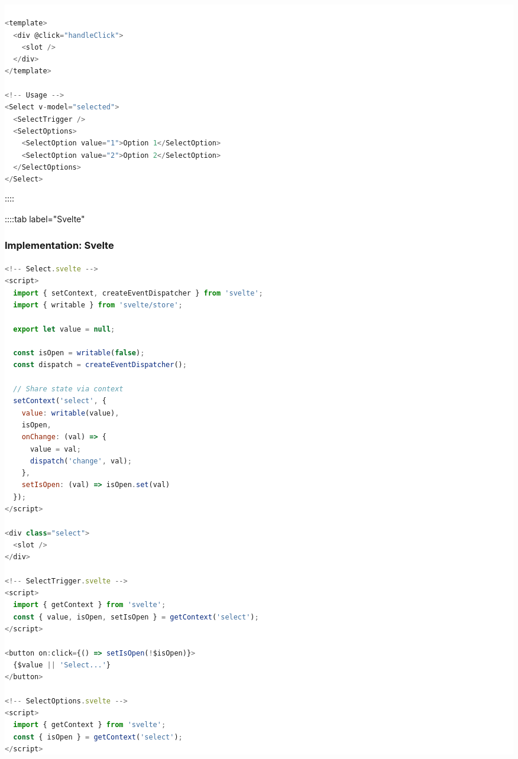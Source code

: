 ```javascript

<template>
  <div @click="handleClick">
    <slot />
  </div>
</template>

<!-- Usage -->
<Select v-model="selected">
  <SelectTrigger />
  <SelectOptions>
    <SelectOption value="1">Option 1</SelectOption>
    <SelectOption value="2">Option 2</SelectOption>
  </SelectOptions>
</Select>
```
::::

::::tab label="Svelte"
### Implementation: Svelte

```javascript
<!-- Select.svelte -->
<script>
  import { setContext, createEventDispatcher } from 'svelte';
  import { writable } from 'svelte/store';

  export let value = null;
  
  const isOpen = writable(false);
  const dispatch = createEventDispatcher();
  
  // Share state via context
  setContext('select', {
    value: writable(value),
    isOpen,
    onChange: (val) => {
      value = val;
      dispatch('change', val);
    },
    setIsOpen: (val) => isOpen.set(val)
  });
</script>

<div class="select">
  <slot />
</div>

<!-- SelectTrigger.svelte -->
<script>
  import { getContext } from 'svelte';
  const { value, isOpen, setIsOpen } = getContext('select');
</script>

<button on:click={() => setIsOpen(!$isOpen)}>
  {$value || 'Select...'}
</button>

<!-- SelectOptions.svelte -->
<script>
  import { getContext } from 'svelte';
  const { isOpen } = getContext('select');
</script>
```